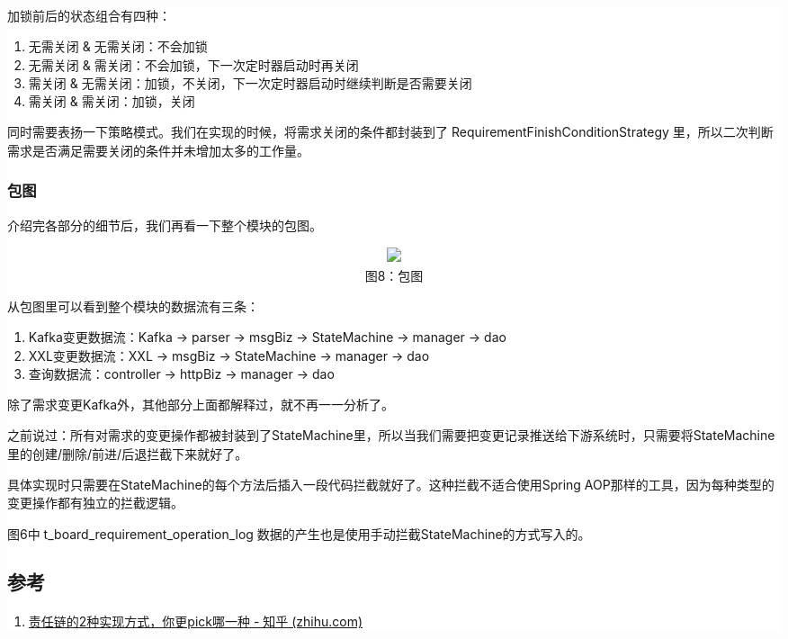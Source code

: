 加锁前后的状态组合有四种：

1. 无需关闭 & 无需关闭：不会加锁
2. 无需关闭 & 需关闭：不会加锁，下一次定时器启动时再关闭
3. 需关闭 & 无需关闭：加锁，不关闭，下一次定时器启动时继续判断是否需要关闭
4. 需关闭 & 需关闭：加锁，关闭

同时需要表扬一下策略模式。我们在实现的时候，将需求关闭的条件都封装到了 RequirementFinishConditionStrategy 里，所以二次判断需求是否满足需要关闭的条件并未增加太多的工作量。

### 包图

介绍完各部分的细节后，我们再看一下整个模块的包图。

<center><img width="80%" src="./images/Snipaste_2024-01-12_11-33-00.png"><br><div>图8：包图</div></center>

从包图里可以看到整个模块的数据流有三条：

1. Kafka变更数据流：Kafka -> parser -> msgBiz -> StateMachine -> manager -> dao
2. XXL变更数据流：XXL -> msgBiz -> StateMachine -> manager -> dao
3. 查询数据流：controller -> httpBiz -> manager -> dao

除了需求变更Kafka外，其他部分上面都解释过，就不再一一分析了。

之前说过：所有对需求的变更操作都被封装到了StateMachine里，所以当我们需要把变更记录推送给下游系统时，只需要将StateMachine里的创建/删除/前进/后退拦截下来就好了。

具体实现时只需要在StateMachine的每个方法后插入一段代码拦截就好了。这种拦截不适合使用Spring AOP那样的工具，因为每种类型的变更操作都有独立的拦截逻辑。

图6中 t_board_requirement_operation_log 数据的产生也是使用手动拦截StateMachine的方式写入的。



## 参考

1. [责任链的2种实现方式，你更pick哪一种 - 知乎 (zhihu.com)](https://zhuanlan.zhihu.com/p/149723869)









